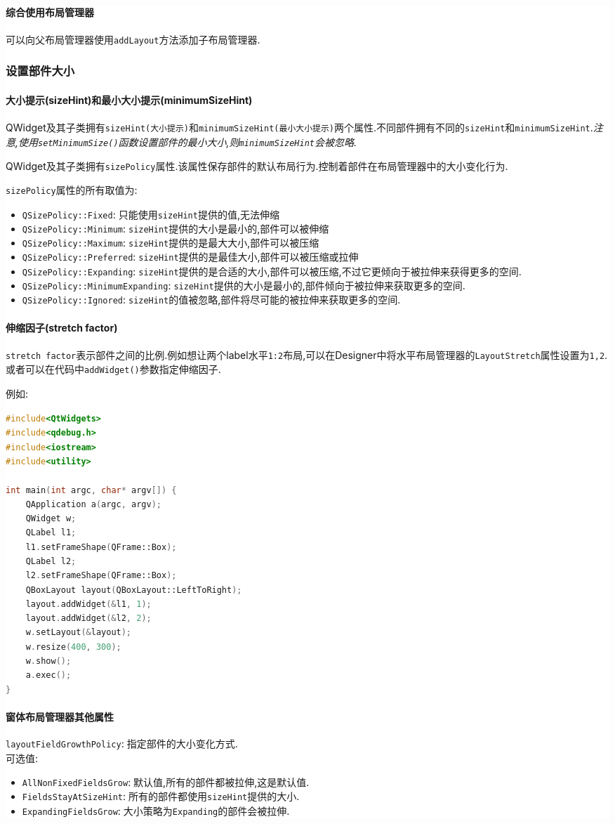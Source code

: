 #### 综合使用布局管理器
可以向父布局管理器使用`addLayout`方法添加子布局管理器.

### 设置部件大小
#### 大小提示(sizeHint)和最小大小提示(minimumSizeHint)
QWidget及其子类拥有`sizeHint(大小提示)`和`minimumSizeHint(最小大小提示)`两个属性.不同部件拥有不同的`sizeHint`和`minimumSizeHint`.*注意,使用`setMinimumSize()`函数设置部件的最小大小,则`minimumSizeHint`会被忽略.*

QWidget及其子类拥有`sizePolicy`属性.该属性保存部件的默认布局行为.控制着部件在布局管理器中的大小变化行为.

`sizePolicy`属性的所有取值为:
- `QSizePolicy::Fixed`: 只能使用`sizeHint`提供的值,无法伸缩
- `QSizePolicy::Minimum`: `sizeHint`提供的大小是最小的,部件可以被伸缩
- `QSizePolicy::Maximum`: `sizeHint`提供的是最大大小,部件可以被压缩
- `QSizePolicy::Preferred`: `sizeHint`提供的是最佳大小,部件可以被压缩或拉伸
- `QSizePolicy::Expanding`: `sizeHint`提供的是合适的大小,部件可以被压缩,不过它更倾向于被拉伸来获得更多的空间.
- `QSizePolicy::MinimumExpanding`: `sizeHint`提供的大小是最小的,部件倾向于被拉伸来获取更多的空间.
- `QSizePolicy::Ignored`: `sizeHint`的值被忽略,部件将尽可能的被拉伸来获取更多的空间.

#### 伸缩因子(stretch factor)
`stretch factor`表示部件之间的比例.例如想让两个label水平`1:2`布局,可以在Designer中将水平布局管理器的`LayoutStretch`属性设置为`1,2`.或者可以在代码中`addWidget()`参数指定伸缩因子.

例如:
````C++
#include<QtWidgets>
#include<qdebug.h>
#include<iostream>
#include<utility>

int main(int argc, char* argv[]) {
	QApplication a(argc, argv);
	QWidget w;
	QLabel l1;
	l1.setFrameShape(QFrame::Box);
	QLabel l2;
	l2.setFrameShape(QFrame::Box);
	QBoxLayout layout(QBoxLayout::LeftToRight);
	layout.addWidget(&l1, 1);
	layout.addWidget(&l2, 2);
	w.setLayout(&layout);
	w.resize(400, 300);
	w.show();
	a.exec();
}
````

#### 窗体布局管理器其他属性

`layoutFieldGrowthPolicy`: 指定部件的大小变化方式.  
可选值:
- `AllNonFixedFieldsGrow`: 默认值,所有的部件都被拉伸,这是默认值.
- `FieldsStayAtSizeHint`: 所有的部件都使用`sizeHint`提供的大小.
- `ExpandingFieldsGrow`: 大小策略为`Expanding`的部件会被拉伸.
